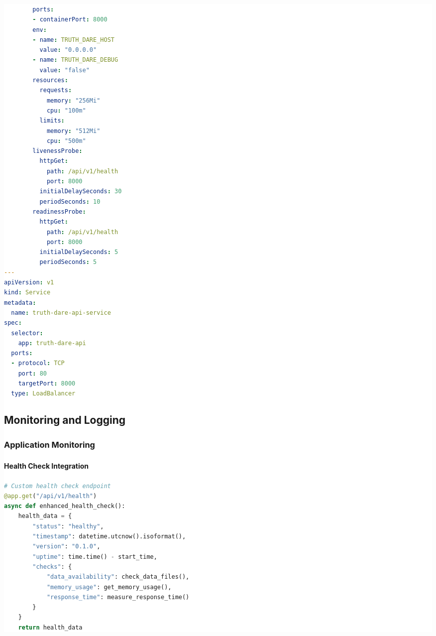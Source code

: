 ```yaml
        ports:
        - containerPort: 8000
        env:
        - name: TRUTH_DARE_HOST
          value: "0.0.0.0"
        - name: TRUTH_DARE_DEBUG
          value: "false"
        resources:
          requests:
            memory: "256Mi"
            cpu: "100m"
          limits:
            memory: "512Mi"
            cpu: "500m"
        livenessProbe:
          httpGet:
            path: /api/v1/health
            port: 8000
          initialDelaySeconds: 30
          periodSeconds: 10
        readinessProbe:
          httpGet:
            path: /api/v1/health
            port: 8000
          initialDelaySeconds: 5
          periodSeconds: 5
---
apiVersion: v1
kind: Service
metadata:
  name: truth-dare-api-service
spec:
  selector:
    app: truth-dare-api
  ports:
  - protocol: TCP
    port: 80
    targetPort: 8000
  type: LoadBalancer
```

## Monitoring and Logging

### Application Monitoring

#### Health Check Integration

```python
# Custom health check endpoint
@app.get("/api/v1/health")
async def enhanced_health_check():
    health_data = {
        "status": "healthy",
        "timestamp": datetime.utcnow().isoformat(),
        "version": "0.1.0",
        "uptime": time.time() - start_time,
        "checks": {
            "data_availability": check_data_files(),
            "memory_usage": get_memory_usage(),
            "response_time": measure_response_time()
        }
    }
    return health_data
```